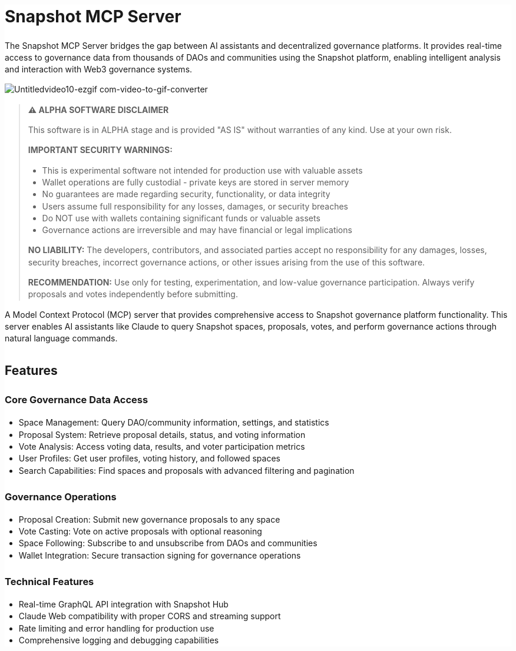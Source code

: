 # Snapshot MCP Server

The Snapshot MCP Server bridges the gap between AI assistants and decentralized governance platforms. It provides real-time access to governance data from thousands of DAOs and communities using the Snapshot platform, enabling intelligent analysis and interaction with Web3 governance systems.

![Untitledvideo10-ezgif com-video-to-gif-converter](https://github.com/user-attachments/assets/53d42758-609f-46e1-99ac-4b3d56725118)


> **⚠️ ALPHA SOFTWARE DISCLAIMER**
> 
> This software is in ALPHA stage and is provided "AS IS" without warranties of any kind. Use at your own risk.
> 
> **IMPORTANT SECURITY WARNINGS:**
> - This is experimental software not intended for production use with valuable assets
> - Wallet operations are fully custodial - private keys are stored in server memory
> - No guarantees are made regarding security, functionality, or data integrity
> - Users assume full responsibility for any losses, damages, or security breaches
> - Do NOT use with wallets containing significant funds or valuable assets
> - Governance actions are irreversible and may have financial or legal implications
> 
> **NO LIABILITY:** The developers, contributors, and associated parties accept no responsibility for any damages, losses, security breaches, incorrect governance actions, or other issues arising from the use of this software.
> 
> **RECOMMENDATION:** Use only for testing, experimentation, and low-value governance participation. Always verify proposals and votes independently before submitting.

A Model Context Protocol (MCP) server that provides comprehensive access to Snapshot governance platform functionality. This server enables AI assistants like Claude to query Snapshot spaces, proposals, votes, and perform governance actions through natural language commands.


## Features

### Core Governance Data Access
- Space Management: Query DAO/community information, settings, and statistics
- Proposal System: Retrieve proposal details, status, and voting information
- Vote Analysis: Access voting data, results, and voter participation metrics
- User Profiles: Get user profiles, voting history, and followed spaces
- Search Capabilities: Find spaces and proposals with advanced filtering and pagination

### Governance Operations
- Proposal Creation: Submit new governance proposals to any space
- Vote Casting: Vote on active proposals with optional reasoning
- Space Following: Subscribe to and unsubscribe from DAOs and communities
- Wallet Integration: Secure transaction signing for governance operations

### Technical Features
- Real-time GraphQL API integration with Snapshot Hub
- Claude Web compatibility with proper CORS and streaming support
- Rate limiting and error handling for production use
- Comprehensive logging and debugging capabilities
